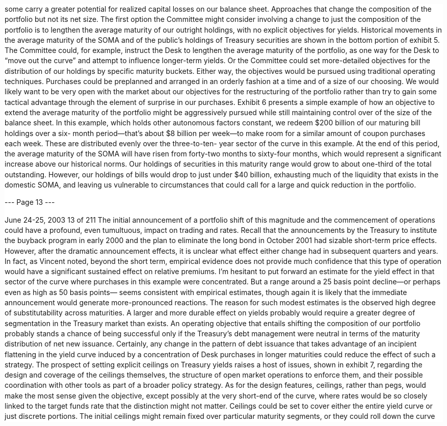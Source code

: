 some carry a greater potential for realized capital losses on our balance sheet.
Approaches that change the composition of the portfolio but not its net size. The
first option the Committee might consider involving a change to just the composition
of the portfolio is to lengthen the average maturity of our outright holdings, with no
explicit objectives for yields. Historical movements in the average maturity of the
SOMA and of the public’s holdings of Treasury securities are shown in the bottom
portion of exhibit 5. The Committee could, for example, instruct the Desk to
lengthen the average maturity of the portfolio, as one way for the Desk to “move out
the curve” and attempt to influence longer-term yields. Or the Committee could set
more-detailed objectives for the distribution of our holdings by specific maturity
buckets. Either way, the objectives would be pursued using traditional operating
techniques. Purchases could be preplanned and arranged in an orderly fashion at a
time and of a size of our choosing. We would likely want to be very open with the
market about our objectives for the restructuring of the portfolio rather than try to
gain some tactical advantage through the element of surprise in our purchases.
Exhibit 6 presents a simple example of how an objective to extend the average
maturity of the portfolio might be aggressively pursued while still maintaining control
over of the size of the balance sheet. In this example, which holds other autonomous
factors constant, we redeem $200 billion of our maturing bill holdings over a six-
month period—that’s about $8 billion per week—to make room for a similar amount
of coupon purchases each week. These are distributed evenly over the three-to-ten-
year sector of the curve in this example. At the end of this period, the average
maturity of the SOMA will have risen from forty-two months to sixty-four months,
which would represent a significant increase above our historical norms. Our
holdings of securities in this maturity range would grow to about one-third of the total
outstanding. However, our holdings of bills would drop to just under $40 billion,
exhausting much of the liquidity that exists in the domestic SOMA, and leaving us
vulnerable to circumstances that could call for a large and quick reduction in the
portfolio.

--- Page 13 ---

June 24-25, 2003 13 of 211
The initial announcement of a portfolio shift of this magnitude and the
commencement of operations could have a profound, even tumultuous, impact on
trading and rates. Recall that the announcements by the Treasury to institute the
buyback program in early 2000 and the plan to eliminate the long bond in October
2001 had sizable short-term price effects. However, after the dramatic announcement
effects, it is unclear what effect either change had in subsequent quarters and years.
In fact, as Vincent noted, beyond the short term, empirical evidence does not provide
much confidence that this type of operation would have a significant sustained effect
on relative premiums. I’m hesitant to put forward an estimate for the yield effect in
that sector of the curve where purchases in this example were concentrated. But a
range around a 25 basis point decline—or perhaps even as high as 50 basis points—
seems consistent with empirical estimates, though again it is likely that the immediate
announcement would generate more-pronounced reactions. The reason for such
modest estimates is the observed high degree of substitutability across maturities. A
larger and more durable effect on yields probably would require a greater degree of
segmentation in the Treasury market than exists.
An operating objective that entails shifting the composition of our portfolio
probably stands a chance of being successful only if the Treasury’s debt management
were neutral in terms of the maturity distribution of net new issuance. Certainly, any
change in the pattern of debt issuance that takes advantage of an incipient flattening
in the yield curve induced by a concentration of Desk purchases in longer maturities
could reduce the effect of such a strategy.
The prospect of setting explicit ceilings on Treasury yields raises a host of issues,
shown in exhibit 7, regarding the design and coverage of the ceilings themselves, the
structure of open market operations to enforce them, and their possible coordination
with other tools as part of a broader policy strategy. As for the design features,
ceilings, rather than pegs, would make the most sense given the objective, except
possibly at the very short-end of the curve, where rates would be so closely linked to
the target funds rate that the distinction might not matter. Ceilings could be set to
cover either the entire yield curve or just discrete portions. The initial ceilings might
remain fixed over particular maturity segments, or they could roll down the curve
